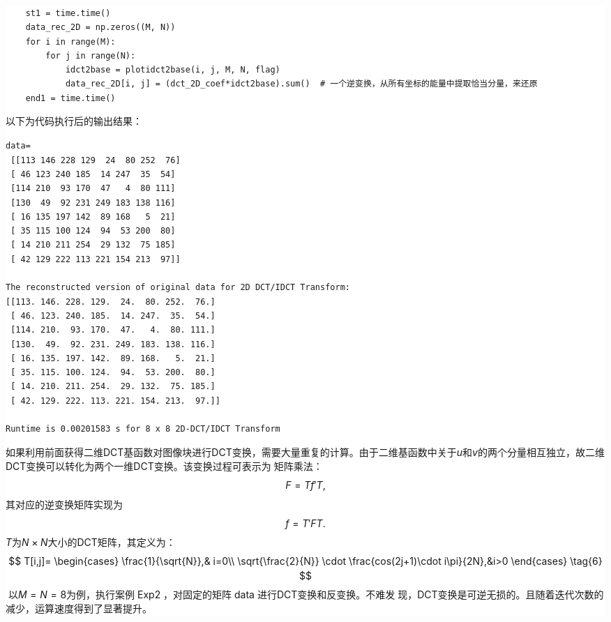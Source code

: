 ```
    st1 = time.time()
    data_rec_2D = np.zeros((M, N))
    for i in range(M):
        for j in range(N):
            idct2base = plotidct2base(i, j, M, N, flag)
            data_rec_2D[i, j] = (dct_2D_coef*idct2base).sum()  # 一个逆变换，从所有坐标的能量中提取恰当分量，来还原
    end1 = time.time()
```

以下为代码执行后的输出结果：

```
data=
 [[113 146 228 129  24  80 252  76]
 [ 46 123 240 185  14 247  35  54]
 [114 210  93 170  47   4  80 111]
 [130  49  92 231 249 183 138 116]
 [ 16 135 197 142  89 168   5  21]
 [ 35 115 100 124  94  53 200  80]
 [ 14 210 211 254  29 132  75 185]
 [ 42 129 222 113 221 154 213  97]]

The reconstructed version of original data for 2D DCT/IDCT Transform:
[[113. 146. 228. 129.  24.  80. 252.  76.]
 [ 46. 123. 240. 185.  14. 247.  35.  54.]
 [114. 210.  93. 170.  47.   4.  80. 111.]
 [130.  49.  92. 231. 249. 183. 138. 116.]
 [ 16. 135. 197. 142.  89. 168.   5.  21.]
 [ 35. 115. 100. 124.  94.  53. 200.  80.]
 [ 14. 210. 211. 254.  29. 132.  75. 185.]
 [ 42. 129. 222. 113. 221. 154. 213.  97.]]

Runtime is 0.00201583 s for 8 x 8 2D-DCT/IDCT Transform
```

​		如果利用前面获得二维DCT基函数对图像块进行DCT变换，需要大量重复的计算。由于二维基函数中关于$u$和$v$的两个分量相互独立，故二维DCT变换可以转化为两个一维DCT变换。该变换过程可表示为 矩阵乘法：
$$
F=Tf'T,\tag{4}
$$
​		其对应的逆变换矩阵实现为
$$
f=T'FT.\tag{5}
$$
​		$T$为$N\times N$大小的DCT矩阵，其定义为： 
$$
T[i,j]=
\begin{cases}
\frac{1}{\sqrt{N}},& i=0\\
\sqrt{\frac{2}{N}} \cdot \frac{cos(2j+1)\cdot i\pi}{2N},&i>0
\end{cases} \tag{6}
$$
​		以$M=N=8$为例，执行案例 Exp2 ，对固定的矩阵 data 进行DCT变换和反变换。不难发 现，DCT变换是可逆无损的。且随着迭代次数的减少，运算速度得到了显著提升。 
